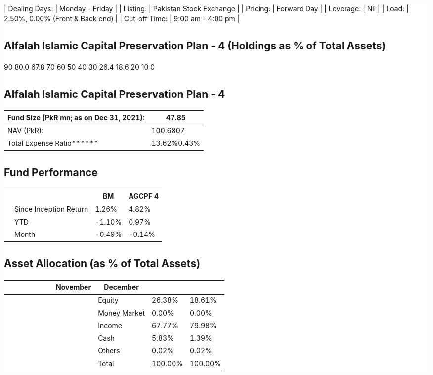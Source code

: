 | Dealing Days:            | Monday - Friday                                                                                                                                                                                                                                                                                                                      |
| Listing:                 | Pakistan Stock Exchange                                                                                                                                                                                                                                                                                                              |
| Pricing:                 | Forward Day                                                                                                                                                                                                                                                                                                                          |
| Leverage:                | Nil                                                                                                                                                                                                                                                                                                                                  |
| Load:                    | 2.50%, 0.00% (Front & Back end)                                                                                                                                                                                                                                                                                                      |
| Cut-off Time:            | 9:00 am - 4:00 pm                                                                                                                                                                                                                                                                                                                    |

## Alfalah Islamic Capital Preservation Plan - 4 (Holdings as % of Total Assets)

90
80.0
67.8
70
60
50
40
30
26.4
18.6
20
10
0

## Alfalah Islamic Capital Preservation Plan - 4

| Fund Size (PkR mn; as on Dec 31, 2021): | 47.85       |
| --------------------------------------- | ----------- |
| NAV (PkR):                              | 100.6807    |
| Total Expense Ratio**\*\***             | 13.62%0.43% |

## Fund Performance

|     |                        | BM     | AGCPF 4 |
| --- | ---------------------- | ------ | ------- |
|     | Since Inception Return | 1.26%  | 4.82%   |
|     | YTD                    | -1.10% | 0.97%   |
|     | Month                  | -0.49% | -0.14%  |

## Asset Allocation (as % of Total Assets)

|     |     |     |     |     |     |     | November | December     |         |         |
| --- | --- | --- | --- | --- | --- | --- | -------- | ------------ | ------- | ------- |
|     |     |     |     |     |     |     |          | Equity       | 26.38%  | 18.61%  |
|     |     |     |     |     |     |     |          | Money Market | 0.00%   | 0.00%   |
|     |     |     |     |     |     |     |          | Income       | 67.77%  | 79.98%  |
|     |     |     |     |     |     |     |          | Cash         | 5.83%   | 1.39%   |
|     |     |     |     |     |     |     |          | Others       | 0.02%   | 0.02%   |
|     |     |     |     |     |     |     |          | Total        | 100.00% | 100.00% |
